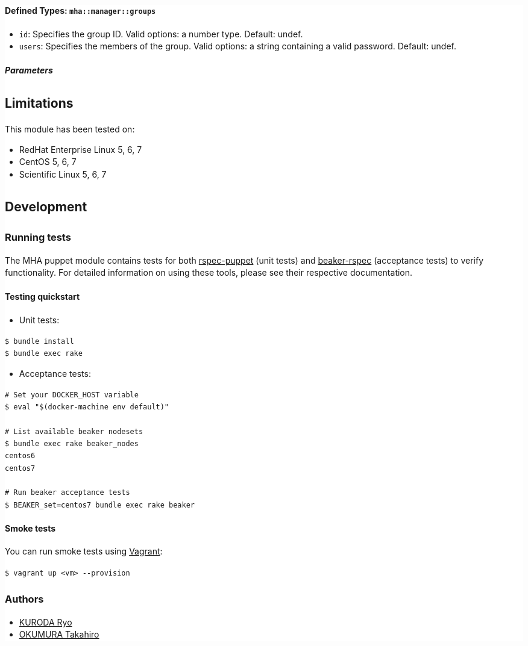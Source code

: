#### Defined Types: `mha::manager::groups`

- `id`: Specifies the group ID. Valid options: a number type. Default: undef.
- `users`: Specifies the members of the group. Valid options: a string containing a valid password. Default: undef.

##### Parameters

## Limitations

This module has been tested on:

- RedHat Enterprise Linux 5, 6, 7
- CentOS 5, 6, 7
- Scientific Linux 5, 6, 7

## Development

### Running tests

The MHA puppet module contains tests for both [rspec-puppet](http://rspec-puppet.com/) (unit tests) and [beaker-rspec](https://github.com/puppetlabs/beaker-rspec) (acceptance tests) to verify functionality.
For detailed information on using these tools, please see their respective documentation.

#### Testing quickstart

- Unit tests:

```console
$ bundle install
$ bundle exec rake
```

- Acceptance tests:

```console
# Set your DOCKER_HOST variable
$ eval "$(docker-machine env default)"

# List available beaker nodesets
$ bundle exec rake beaker_nodes
centos6
centos7

# Run beaker acceptance tests
$ BEAKER_set=centos7 bundle exec rake beaker
```

#### Smoke tests

You can run smoke tests using [Vagrant](https://www.vagrantup.com/):

```console
$ vagrant up <vm> --provision
```

### Authors

- [KURODA Ryo](https://github.com/lamanotrama)
- [OKUMURA Takahiro](https://github.com/hfm)
